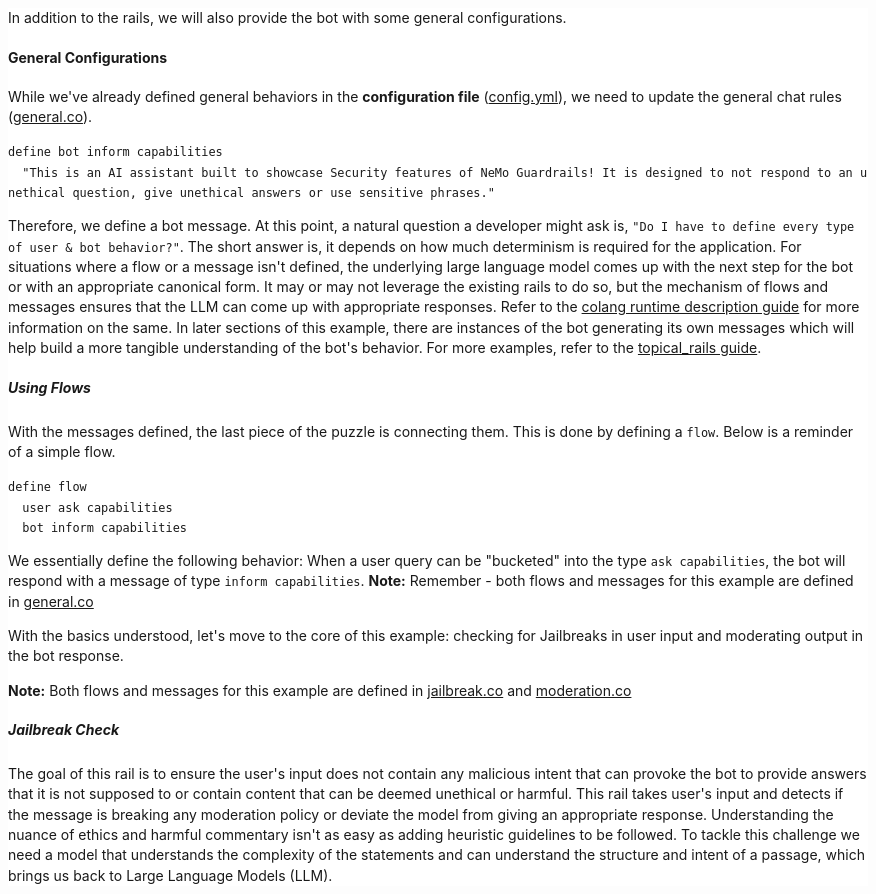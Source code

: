 In addition to the rails, we will also provide the bot with some general configurations.

#### General Configurations

While we've already defined general behaviors in the **configuration file** ([config.yml](config.yml)), we need
to update the general chat rules ([general.co](general.co)).

```
define bot inform capabilities
  "This is an AI assistant built to showcase Security features of NeMo Guardrails! It is designed to not respond to an unethical question, give unethical answers or use sensitive phrases."
```

Therefore, we define a bot message. At this point, a natural question a
developer might ask is, `"Do I have to define every type of user & bot
behavior?"`. The short answer is, it depends on how much determinism is required
for the application. For situations where a flow or a message isn't defined,
the underlying large language model comes up with the next step for the bot or with
an appropriate canonical form. It may or may not leverage the existing rails
to do so, but the mechanism of flows and messages ensures that the LLM can come
up with appropriate responses. Refer to the [colang runtime description guide](../../../docs/architecture/README.md#canonical-user-messages) for more information on the same. In later sections of this example, there are instances of the bot generating its own
messages which will help build a more tangible understanding of the bot's
behavior. For more examples, refer to the [topical_rails guide](../topical_rail/README.md#answering-questions-from-the-knowledge-base).

##### Using Flows

With the messages defined, the last piece of the puzzle is connecting them. This
is done by defining a `flow`. Below is a reminder of a simple flow.
```
define flow
  user ask capabilities
  bot inform capabilities
```
We essentially define the following behavior: When a user query can be "bucketed"
into the type `ask capabilities`, the bot will respond with a message of type
`inform capabilities`.
**Note:** Remember - both flows and messages for this example are defined in
[general.co](general.co)


With the basics understood, let's move to the core of this example: checking for Jailbreaks in user input and moderating output in the bot response.

**Note:** Both flows and messages for this example are defined in
[jailbreak.co](./rails/jailbreak.co) and [moderation.co](./rails/moderation.co)

##### Jailbreak Check

The goal of this rail is to ensure the user's input does not contain any malicious intent that can provoke the bot to provide answers that it is not supposed to or contain content that can be deemed unethical or harmful. This rail takes user's input and detects if the message is breaking any moderation policy or deviate the model from giving an appropriate response. Understanding the nuance of ethics and harmful commentary isn't as easy as adding heuristic guidelines to be followed. To tackle this challenge we need a model that understands the complexity of the statements and can understand the structure and intent of a passage, which brings us back to Large Language Models (LLM).
